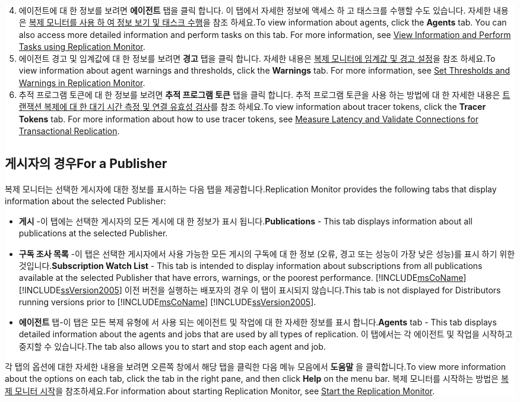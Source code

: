 4.  <span data-ttu-id="b632b-125">에이전트에 대 한 정보를 보려면 **에이전트** 탭을 클릭 합니다. 이 탭에서 자세한 정보에 액세스 하 고 태스크를 수행할 수도 있습니다. 자세한 내용은 [복제 모니터를 사용 하 여 정보 보기 및 태스크 수행](view-information-and-perform-tasks-replication-monitor.md)을 참조 하세요.</span><span class="sxs-lookup"><span data-stu-id="b632b-125">To view information about agents, click the **Agents** tab. You can also access more detailed information and perform tasks on this tab. For more information, see [View Information and Perform Tasks using Replication Monitor](view-information-and-perform-tasks-replication-monitor.md).</span></span>    
5.  <span data-ttu-id="b632b-126">에이전트 경고 및 임계값에 대 한 정보를 보려면 **경고** 탭을 클릭 합니다. 자세한 내용은 [복제 모니터에 임계값 및 경고 설정](set-thresholds-and-warnings-in-replication-monitor.md)을 참조 하세요.</span><span class="sxs-lookup"><span data-stu-id="b632b-126">To view information about agent warnings and thresholds, click the **Warnings** tab. For more information, see [Set Thresholds and Warnings in Replication Monitor](set-thresholds-and-warnings-in-replication-monitor.md).</span></span>   
6.  <span data-ttu-id="b632b-127">추적 프로그램 토큰에 대 한 정보를 보려면 **추적 프로그램 토큰** 탭을 클릭 합니다. 추적 프로그램 토큰을 사용 하는 방법에 대 한 자세한 내용은 [트랜잭션 복제에 대 한 대기 시간 측정 및 연결 유효성 검사](measure-latency-and-validate-connections-for-transactional-replication.md)를 참조 하세요.</span><span class="sxs-lookup"><span data-stu-id="b632b-127">To view information about tracer tokens, click the **Tracer Tokens** tab. For more information about how to use tracer tokens, see [Measure Latency and Validate Connections for Transactional Replication](measure-latency-and-validate-connections-for-transactional-replication.md).</span></span>  
  
## <a name="for-a-publisher"></a><span data-ttu-id="b632b-128">게시자의 경우</span><span class="sxs-lookup"><span data-stu-id="b632b-128">For a Publisher</span></span>
  <span data-ttu-id="b632b-129">복제 모니터는 선택한 게시자에 대한 정보를 표시하는 다음 탭을 제공합니다.</span><span class="sxs-lookup"><span data-stu-id="b632b-129">Replication Monitor provides the following tabs that display information about the selected Publisher:</span></span>  
  
-   <span data-ttu-id="b632b-130">**게시** -이 탭에는 선택한 게시자의 모든 게시에 대 한 정보가 표시 됩니다.</span><span class="sxs-lookup"><span data-stu-id="b632b-130">**Publications** - This tab displays information about all publications at the selected Publisher.</span></span>  
  
-   <span data-ttu-id="b632b-131">**구독 조사 목록** -이 탭은 선택한 게시자에서 사용 가능한 모든 게시의 구독에 대 한 정보 (오류, 경고 또는 성능이 가장 낮은 성능)를 표시 하기 위한 것입니다.</span><span class="sxs-lookup"><span data-stu-id="b632b-131">**Subscription Watch List** - This tab is intended to display information about subscriptions from all publications available at the selected Publisher that have errors, warnings, or the poorest performance.</span></span> <span data-ttu-id="b632b-132">[!INCLUDE[msCoName](../../../includes/msconame-md.md)] [!INCLUDE[ssVersion2005](../../../includes/ssversion2005-md.md)] 이전 버전을 실행하는 배포자의 경우 이 탭이 표시되지 않습니다.</span><span class="sxs-lookup"><span data-stu-id="b632b-132">This tab is not displayed for Distributors running versions prior to [!INCLUDE[msCoName](../../../includes/msconame-md.md)] [!INCLUDE[ssVersion2005](../../../includes/ssversion2005-md.md)].</span></span>  
  
-   <span data-ttu-id="b632b-133">**에이전트** 탭-이 탭은 모든 복제 유형에 서 사용 되는 에이전트 및 작업에 대 한 자세한 정보를 표시 합니다.</span><span class="sxs-lookup"><span data-stu-id="b632b-133">**Agents** tab - This tab displays detailed information about the agents and jobs that are used by all types of replication.</span></span> <span data-ttu-id="b632b-134">이 탭에서는 각 에이전트 및 작업을 시작하고 중지할 수 있습니다.</span><span class="sxs-lookup"><span data-stu-id="b632b-134">The tab also allows you to start and stop each agent and job.</span></span>  
  
 <span data-ttu-id="b632b-135">각 탭의 옵션에 대한 자세한 내용을 보려면 오른쪽 창에서 해당 탭을 클릭한 다음 메뉴 모음에서 **도움말** 을 클릭합니다.</span><span class="sxs-lookup"><span data-stu-id="b632b-135">To view more information about the options on each tab, click the tab in the right pane, and then click **Help** on the menu bar.</span></span> <span data-ttu-id="b632b-136">복제 모니터를 시작하는 방법은 [복제 모니터 시작](start-the-replication-monitor.md)을 참조하세요.</span><span class="sxs-lookup"><span data-stu-id="b632b-136">For information about starting Replication Monitor, see [Start the Replication Monitor](start-the-replication-monitor.md).</span></span>  
  